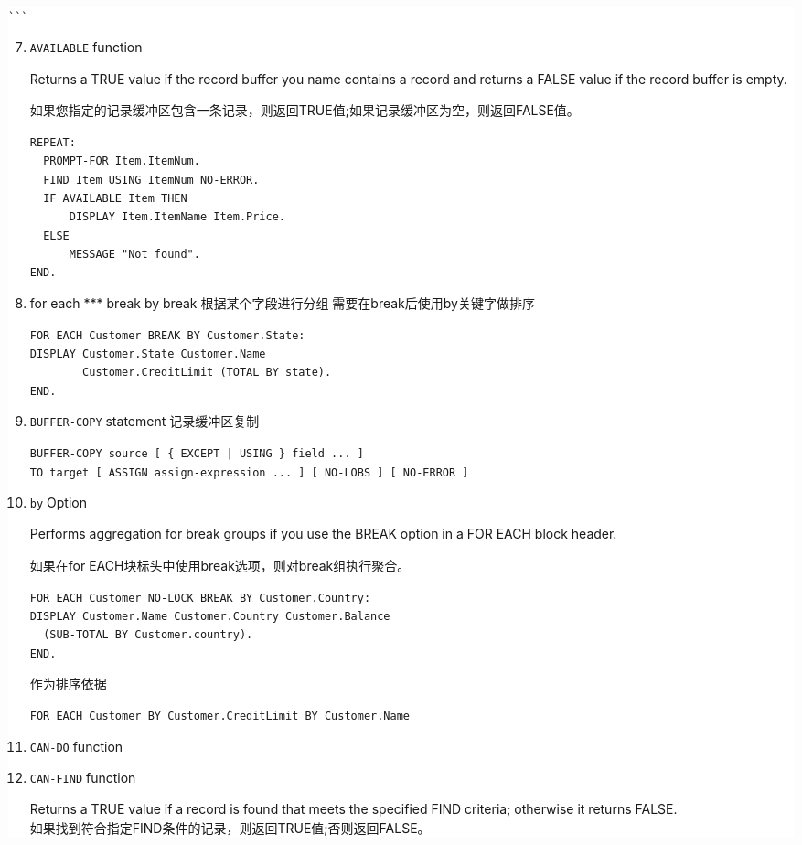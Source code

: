    ```
7. `AVAILABLE` function

    Returns a TRUE value if the record buffer you name contains a record and returns a FALSE value if the record buffer is empty.

    如果您指定的记录缓冲区包含一条记录，则返回TRUE值;如果记录缓冲区为空，则返回FALSE值。
    ```
    REPEAT:  
      PROMPT-FOR Item.ItemNum.  
      FIND Item USING ItemNum NO-ERROR.  
      IF AVAILABLE Item THEN     
          DISPLAY Item.ItemName Item.Price.  
      ELSE     
          MESSAGE "Not found".
    END.
    ```
8. for each *** break by
    break 根据某个字段进行分组 需要在break后使用by关键字做排序
    ```
    FOR EACH Customer BREAK BY Customer.State:  
    DISPLAY Customer.State Customer.Name     
            Customer.CreditLimit (TOTAL BY state).
    END.
    ```

9. `BUFFER-COPY` statement
    记录缓冲区复制
    ```
   BUFFER-COPY source [ { EXCEPT | USING } field ... ]  
    TO target [ ASSIGN assign-expression ... ] [ NO-LOBS ] [ NO-ERROR ]
    ```
10. `by` Option
    
    Performs aggregation for break groups if you use the BREAK option in a FOR EACH block header. 

    如果在for EACH块标头中使用break选项，则对break组执行聚合。
    
    ```
    FOR EACH Customer NO-LOCK BREAK BY Customer.Country:  
    DISPLAY Customer.Name Customer.Country Customer.Balance   
      (SUB-TOTAL BY Customer.country).
    END.
    ```
    作为排序依据
    ```
    FOR EACH Customer BY Customer.CreditLimit BY Customer.Name
    ```

11. `CAN-DO` function

12. `CAN-FIND` function

    Returns a TRUE value if a record is found that meets the specified FIND criteria;  otherwise it returns FALSE.  
    如果找到符合指定FIND条件的记录，则返回TRUE值;否则返回FALSE。
    